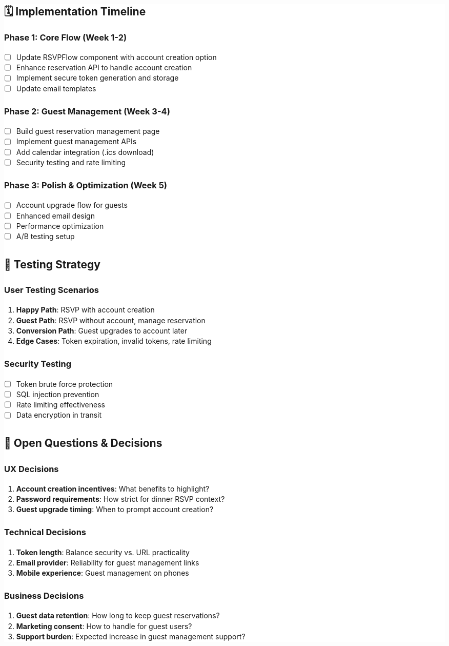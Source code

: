 ## 🗓 **Implementation Timeline**

### **Phase 1: Core Flow (Week 1-2)**
- [ ] Update RSVPFlow component with account creation option
- [ ] Enhance reservation API to handle account creation
- [ ] Implement secure token generation and storage
- [ ] Update email templates

### **Phase 2: Guest Management (Week 3-4)**
- [ ] Build guest reservation management page
- [ ] Implement guest management APIs
- [ ] Add calendar integration (.ics download)
- [ ] Security testing and rate limiting

### **Phase 3: Polish & Optimization (Week 5)**
- [ ] Account upgrade flow for guests
- [ ] Enhanced email design
- [ ] Performance optimization
- [ ] A/B testing setup

## 🧪 **Testing Strategy**

### **User Testing Scenarios**
1. **Happy Path**: RSVP with account creation
2. **Guest Path**: RSVP without account, manage reservation
3. **Conversion Path**: Guest upgrades to account later
4. **Edge Cases**: Token expiration, invalid tokens, rate limiting

### **Security Testing**
- [ ] Token brute force protection
- [ ] SQL injection prevention  
- [ ] Rate limiting effectiveness
- [ ] Data encryption in transit

## 🤔 **Open Questions & Decisions**

### **UX Decisions**
1. **Account creation incentives**: What benefits to highlight?
2. **Password requirements**: How strict for dinner RSVP context?
3. **Guest upgrade timing**: When to prompt account creation?

### **Technical Decisions**
1. **Token length**: Balance security vs. URL practicality
2. **Email provider**: Reliability for guest management links
3. **Mobile experience**: Guest management on phones

### **Business Decisions**
1. **Guest data retention**: How long to keep guest reservations?
2. **Marketing consent**: How to handle for guest users?
3. **Support burden**: Expected increase in guest management support?
